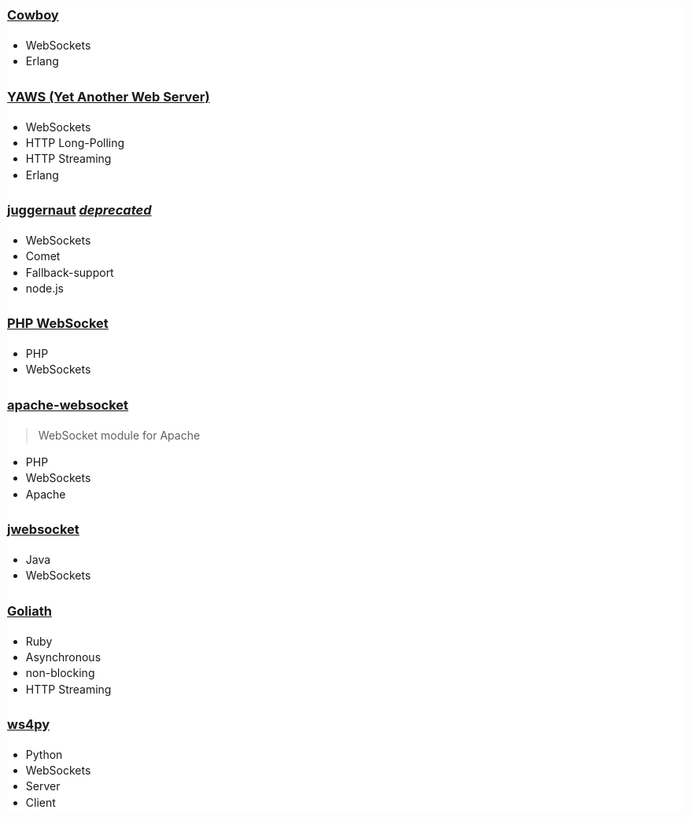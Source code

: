 ### [Cowboy](https://github.com/extend/cowboy)

* WebSockets
* Erlang

### [YAWS (Yet Another Web Server)](http://yaws.hyber.org/)

* WebSockets
* HTTP Long-Polling
* HTTP Streaming
* Erlang

### [juggernaut](https://github.com/maccman/juggernaut) *[deprecated](http://blog.alexmaccaw.com/killing-a-library)*

* WebSockets
* Comet
* Fallback-support
* node.js

### [PHP WebSocket](http://code.google.com/p/phpwebsocket/)

* PHP
* WebSockets

### [apache-websocket](https://github.com/disconnect/apache-websocket)

> WebSocket module for Apache

* PHP
* WebSockets
* Apache

### [jwebsocket](http://code.google.com/p/jwebsocket/)

* Java
* WebSockets

### [Goliath](http://goliath.io)

* Ruby
* Asynchronous
* non-blocking
* HTTP Streaming

### [ws4py](https://github.com/Lawouach/WebSocket-for-Python/tree/master/ws4py/server)

* Python
* WebSockets
* Server
* Client
